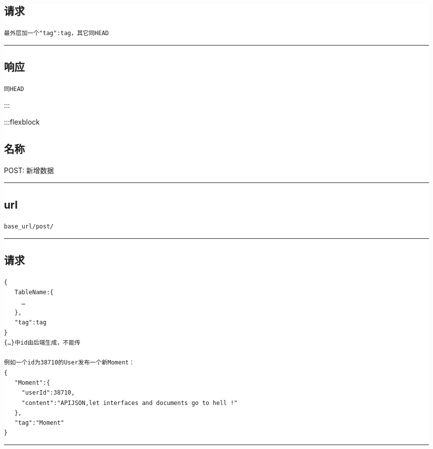 ## **请求**

```
最外层加一个"tag":tag，其它同HEAD
```
---

## **响应**

```
同HEAD
```

:::
<slide class="bg-light aligncenter">

:::flexblock

## **名称**

POST:
新增数据

---

## **url**


```
base_url/post/
```
---

## **请求**

```
{
   TableName:{
     …
   },
   "tag":tag
}
{…}中id由后端生成，不能传

例如一个id为38710的User发布一个新Moment：
{
   "Moment":{
     "userId":38710,
     "content":"APIJSON,let interfaces and documents go to hell !"
   },
   "tag":"Moment"
}
```
---

